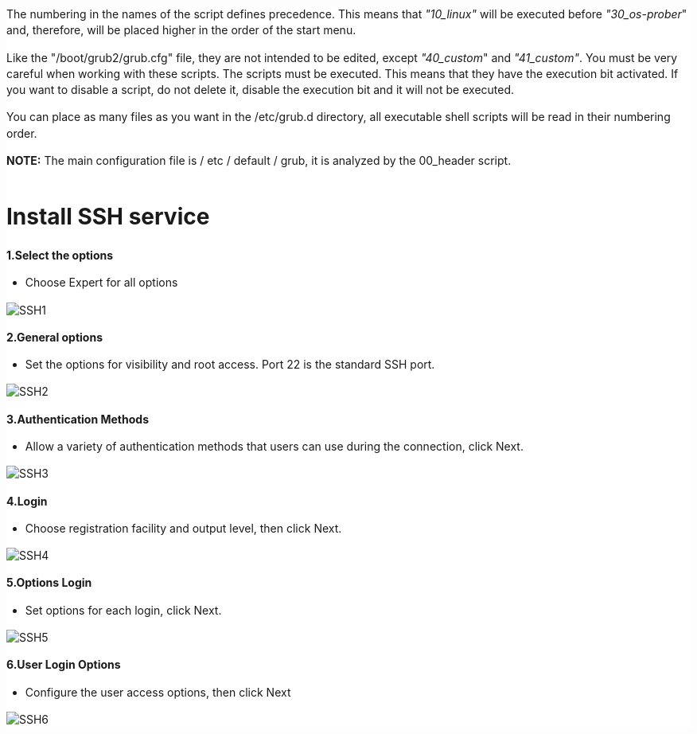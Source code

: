 
The numbering in the names of the script defines precedence. This means that _"10_linux"_ will be executed before _"30_os-prober_" and, therefore, will be placed higher in the order of the start menu. 

Like the "/boot/grub2/grub.cfg" file, they are not intended to be edited, except _"40_custom_" and _"41_custom"_. You must be very careful when working with these scripts. The scripts must be executed. This means that they have the execution bit activated. If you want to disable a script, do not delete it, disable the execution bit and it will not be executed.

You can place as many files as you want in the /etc/grub.d directory, all executable shell scripts will be read in their numbering order.

**NOTE:** The main configuration file is / etc / default / grub, it is analyzed by the 00_header script.

# Install SSH service

**1.Select the options**
+ Choose Expert for all options

![SSH1](https://github.com/carlosbrevisperez/imagenesmageia/blob/master/ssh/1.png?raw=true)


**2.General options**

+ Set the options for visibility and root access. Port 22 is the standard SSH port.

![SSH2](https://github.com/carlosbrevisperez/imagenesmageia/blob/master/ssh/2.png?raw=true)

**3.Authentication Methods**

+ Allow a variety of authentication methods that users can use during the connection, click Next.

![SSH3](https://github.com/carlosbrevisperez/imagenesmageia/blob/master/ssh/3.png?raw=true)


**4.Login**

+ Choose registration facility and output level, then click Next.


![SSH4](https://github.com/carlosbrevisperez/imagenesmageia/blob/master/ssh/4.png?raw=true)


**5.Options Login**

+ Set options for each login, click Next.

![SSH5](https://github.com/carlosbrevisperez/imagenesmageia/blob/master/ssh/5.png?raw=true)

**6.User Login Options**

+ Configure the user access options, then click Next


![SSH6](https://github.com/carlosbrevisperez/imagenesmageia/blob/master/ssh/6.png?raw=true)
